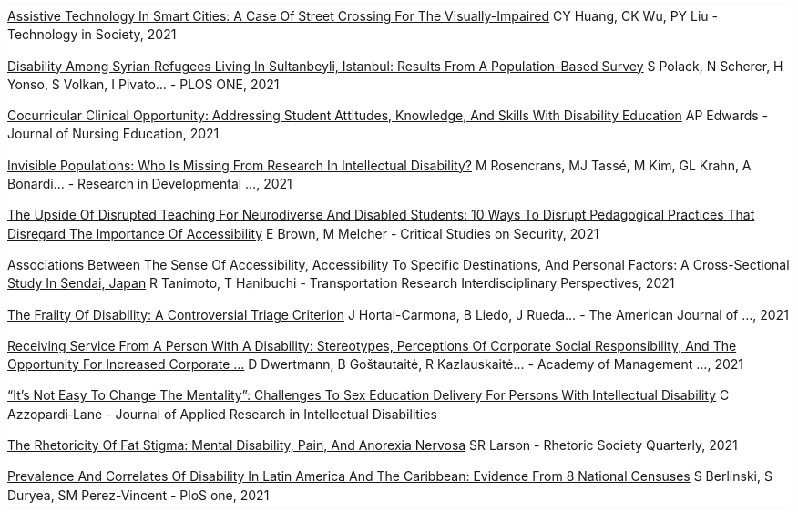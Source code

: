 [Assistive Technology In Smart Cities: A Case Of Street Crossing For The
Visually-Impaired](https://www.sciencedirect.com/science/article/pii/S0160791X21002803)
CY Huang, CK Wu, PY Liu - Technology in Society, 2021

[Disability Among Syrian Refugees Living In Sultanbeyli, Istanbul:
Results From A Population-Based
Survey](https://journals.plos.org/plosone/article%3Fid%3D10.1371/journal.pone.0259249)
S Polack, N Scherer, H Yonso, S Volkan, I Pivato… - PLOS ONE, 2021

[Cocurricular Clinical Opportunity: Addressing Student Attitudes,
Knowledge, And Skills With Disability
Education](https://journals.healio.com/doi/abs/10.3928/01484834-20210913-08)
AP Edwards - Journal of Nursing Education, 2021

[Invisible Populations: Who Is Missing From Research In Intellectual
Disability?](https://www.sciencedirect.com/science/article/pii/S0891422221002663)
M Rosencrans, MJ Tassé, M Kim, GL Krahn, A Bonardi… - Research in
Developmental …, 2021

[The Upside Of Disrupted Teaching For Neurodiverse And Disabled
Students: 10 Ways To Disrupt Pedagogical Practices That Disregard The
Importance Of
Accessibility](https://www.tandfonline.com/doi/abs/10.1080/21624887.2021.1978643)
E Brown, M Melcher - Critical Studies on Security, 2021

[Associations Between The Sense Of Accessibility, Accessibility To
Specific Destinations, And Personal Factors: A Cross-Sectional Study In
Sendai,
Japan](https://www.sciencedirect.com/science/article/pii/S2590198221001962)
R Tanimoto, T Hanibuchi - Transportation Research Interdisciplinary
Perspectives, 2021

[The Frailty Of Disability: A Controversial Triage
Criterion](https://www.tandfonline.com/doi/abs/10.1080/15265161.2021.1980140)
J Hortal-Carmona, B Liedo, J Rueda… - The American Journal of …, 2021

[Receiving Service From A Person With A Disability: Stereotypes,
Perceptions Of Corporate Social Responsibility, And The Opportunity For
Increased
Corporate …](https://journals.aom.org/doi/abs/10.5465/amj.2020.0084) D
Dwertmann, B Goštautaitė, R Kazlauskaitė… - Academy of Management …,
2021

[“It’s Not Easy To Change The Mentality”: Challenges To Sex Education
Delivery For Persons With Intellectual
Disability](https://onlinelibrary.wiley.com/doi/abs/10.1111/jar.12947) C
Azzopardi‐Lane - Journal of Applied Research in Intellectual
Disabilities

[The Rhetoricity Of Fat Stigma: Mental Disability, Pain, And Anorexia
Nervosa](https://www.tandfonline.com/doi/abs/10.1080/02773945.2021.1972131)
SR Larson - Rhetoric Society Quarterly, 2021

[Prevalence And Correlates Of Disability In Latin America And The
Caribbean: Evidence From 8 National
Censuses](https://journals.plos.org/plosone/article%3Fid%3D10.1371/journal.pone.0258825)
S Berlinski, S Duryea, SM Perez-Vincent - PloS one, 2021
